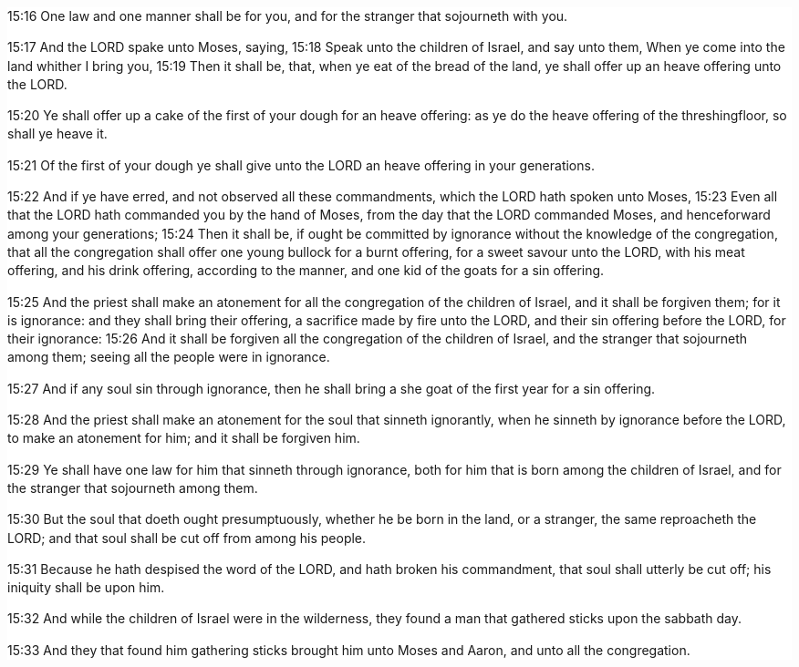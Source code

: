15:16 One law and one manner shall be for you, and for the stranger
that sojourneth with you.

15:17 And the LORD spake unto Moses, saying, 15:18 Speak unto the
children of Israel, and say unto them, When ye come into the land
whither I bring you, 15:19 Then it shall be, that, when ye eat of the
bread of the land, ye shall offer up an heave offering unto the LORD.

15:20 Ye shall offer up a cake of the first of your dough for an heave
offering: as ye do the heave offering of the threshingfloor, so shall
ye heave it.

15:21 Of the first of your dough ye shall give unto the LORD an heave
offering in your generations.

15:22 And if ye have erred, and not observed all these commandments,
which the LORD hath spoken unto Moses, 15:23 Even all that the LORD
hath commanded you by the hand of Moses, from the day that the LORD
commanded Moses, and henceforward among your generations; 15:24 Then
it shall be, if ought be committed by ignorance without the knowledge
of the congregation, that all the congregation shall offer one young
bullock for a burnt offering, for a sweet savour unto the LORD, with
his meat offering, and his drink offering, according to the manner,
and one kid of the goats for a sin offering.

15:25 And the priest shall make an atonement for all the congregation
of the children of Israel, and it shall be forgiven them; for it is
ignorance: and they shall bring their offering, a sacrifice made by
fire unto the LORD, and their sin offering before the LORD, for their
ignorance: 15:26 And it shall be forgiven all the congregation of the
children of Israel, and the stranger that sojourneth among them;
seeing all the people were in ignorance.

15:27 And if any soul sin through ignorance, then he shall bring a she
goat of the first year for a sin offering.

15:28 And the priest shall make an atonement for the soul that sinneth
ignorantly, when he sinneth by ignorance before the LORD, to make an
atonement for him; and it shall be forgiven him.

15:29 Ye shall have one law for him that sinneth through ignorance,
both for him that is born among the children of Israel, and for the
stranger that sojourneth among them.

15:30 But the soul that doeth ought presumptuously, whether he be born
in the land, or a stranger, the same reproacheth the LORD; and that
soul shall be cut off from among his people.

15:31 Because he hath despised the word of the LORD, and hath broken
his commandment, that soul shall utterly be cut off; his iniquity
shall be upon him.

15:32 And while the children of Israel were in the wilderness, they
found a man that gathered sticks upon the sabbath day.

15:33 And they that found him gathering sticks brought him unto Moses
and Aaron, and unto all the congregation.
